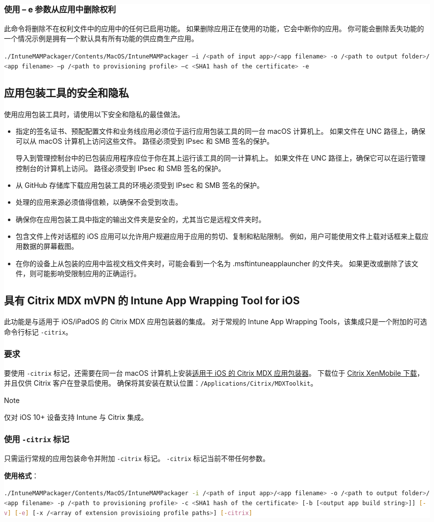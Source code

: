 ### <a name="remove-entitlements-from-an-app-by-using-the-e-parameter"></a>使用 – e 参数从应用中删除权利

此命令将删除不在权利文件中的应用中的任何已启用功能。 如果删除应用正在使用的功能，它会中断你的应用。 你可能会删除丢失功能的一个情况示例是拥有一个默认具有所有功能的供应商生产应用。

```bash
./IntuneMAMPackager/Contents/MacOS/IntuneMAMPackager –i /<path of input app>/<app filename> -o /<path to output folder>/<app filename> –p /<path to provisioning profile> –c <SHA1 hash of the certificate> -e
```

## <a name="security-and-privacy-for-the-app-wrapping-tool"></a>应用包装工具的安全和隐私

使用应用包装工具时，请使用以下安全和隐私的最佳做法。

- 指定的签名证书、预配配置文件和业务线应用必须位于运行应用包装工具的同一台 macOS 计算机上。 如果文件在 UNC 路径上，确保可以从 macOS 计算机上访问这些文件。 路径必须受到 IPsec 和 SMB 签名的保护。

    导入到管理控制台中的已包装应用程序应位于你在其上运行该工具的同一计算机上。 如果文件在 UNC 路径上，确保它可以在运行管理控制台的计算机上访问。 路径必须受到 IPsec 和 SMB 签名的保护。

- 从 GitHub 存储库下载应用包装工具的环境必须受到 IPsec 和 SMB 签名的保护。

- 处理的应用来源必须值得信赖，以确保不会受到攻击。

- 确保你在应用包装工具中指定的输出文件夹是安全的，尤其当它是远程文件夹时。

- 包含文件上传对话框的 iOS 应用可以允许用户规避应用于应用的剪切、复制和粘贴限制。 例如，用户可能使用文件上载对话框来上载应用数据的屏幕截图。

- 在你的设备上从包装的应用中监视文档文件夹时，可能会看到一个名为 .msftintuneapplauncher 的文件夹。 如果更改或删除了该文件，则可能影响受限制应用的正确运行。

## <a name="intune-app-wrapping-tool-for-ios-with-citrix-mdx-mvpn"></a>具有 Citrix MDX mVPN 的 Intune App Wrapping Tool for iOS

此功能是与适用于 iOS/iPadOS 的 Citrix MDX 应用包装器的集成。 对于常规的 Intune App Wrapping Tools，该集成只是一个附加的可选命令行标记 `-citrix`。

### <a name="requirements"></a>要求

要使用 `-citrix` 标记，还需要在同一台 macOS 计算机上安装[适用于 iOS 的 Citrix MDX 应用包装器](https://docs.citrix.com/en-us/mdx-toolkit/10/xmob-mdx-kit-app-wrap-ios.html)。 下载位于 [Citrix XenMobile 下载](https://www.citrix.com/downloads/xenmobile/)，并且仅供 Citrix 客户在登录后使用。 确保将其安装在默认位置：`/Applications/Citrix/MDXToolkit`。 

> [!NOTE] 
> 仅对 iOS 10+ 设备支持 Intune 与 Citrix 集成。

### <a name="use-the--citrix-flag"></a>使用 `-citrix` 标记

只需运行常规的应用包装命令并附加 `-citrix` 标记。 `-citrix` 标记当前不带任何参数。

**使用格式**：

```bash
./IntuneMAMPackager/Contents/MacOS/IntuneMAMPackager -i /<path of input app>/<app filename> -o /<path to output folder>/<app filename> -p /<path to provisioning profile> -c <SHA1 hash of the certificate> [-b [<output app build string>]] [-v] [-e] [-x /<array of extension provisioing profile paths>] [-citrix]
```
